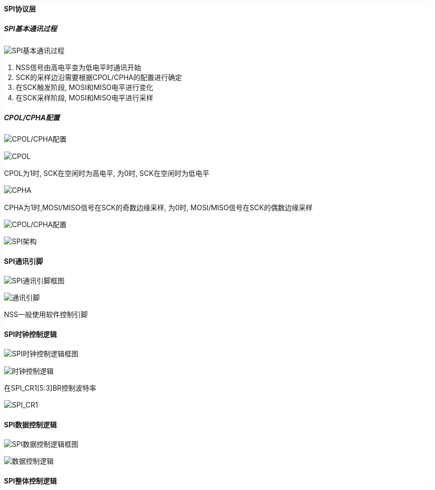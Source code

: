 #### SPI协议层

##### SPI基本通讯过程

![SPI基本通讯过程](https://raw.githubusercontent.com/See-YouL/MarkdownPhotos/main/202402032151968.png)

1. NSS信号由高电平变为低电平时通讯开始
2. SCK的采样边沿需要根据CPOL/CPHA的配置进行确定
3. 在SCK触发阶段, MOSI和MISO电平进行变化
4. 在SCK采样阶段, MOSI和MISO电平进行采样

##### CPOL/CPHA配置

![CPOL/CPHA配置](https://raw.githubusercontent.com/See-YouL/MarkdownPhotos/main/202402032223490.png)

![CPOL](https://raw.githubusercontent.com/See-YouL/MarkdownPhotos/main/202402032224540.png)

CPOL为1时, SCK在空闲时为高电平, 为0时, SCK在空闲时为低电平

![CPHA](https://raw.githubusercontent.com/See-YouL/MarkdownPhotos/main/202402032226805.png)

CPHA为1时,MOSI/MISO信号在SCK的奇数边缘采样, 为0时, MOSI/MISO信号在SCK的偶数边缘采样

![CPOL/CPHA配置](https://raw.githubusercontent.com/See-YouL/MarkdownPhotos/main/202402032254718.png)

![SPI架构](https://raw.githubusercontent.com/See-YouL/MarkdownPhotos/main/202402071826806.png)

#### SPI通讯引脚

![SPI通讯引脚框图](https://raw.githubusercontent.com/See-YouL/MarkdownPhotos/main/202402071915673.png)

![通讯引脚](https://raw.githubusercontent.com/See-YouL/MarkdownPhotos/main/202402071828184.png)

NSS一般使用软件控制引脚

#### SPI时钟控制逻辑

![SPI时钟控制逻辑框图](https://raw.githubusercontent.com/See-YouL/MarkdownPhotos/main/202402071915991.png)

![时钟控制逻辑](https://raw.githubusercontent.com/See-YouL/MarkdownPhotos/main/202402071906446.png)

在SPI_CR1[5:3]BR控制波特率

![SPI_CR1](https://raw.githubusercontent.com/See-YouL/MarkdownPhotos/main/202402071908631.png)

#### SPI数据控制逻辑

![SPI数据控制逻辑框图](https://raw.githubusercontent.com/See-YouL/MarkdownPhotos/main/202402071914015.png)

![数据控制逻辑](https://raw.githubusercontent.com/See-YouL/MarkdownPhotos/main/202402071912928.png)

#### SPI整体控制逻辑
